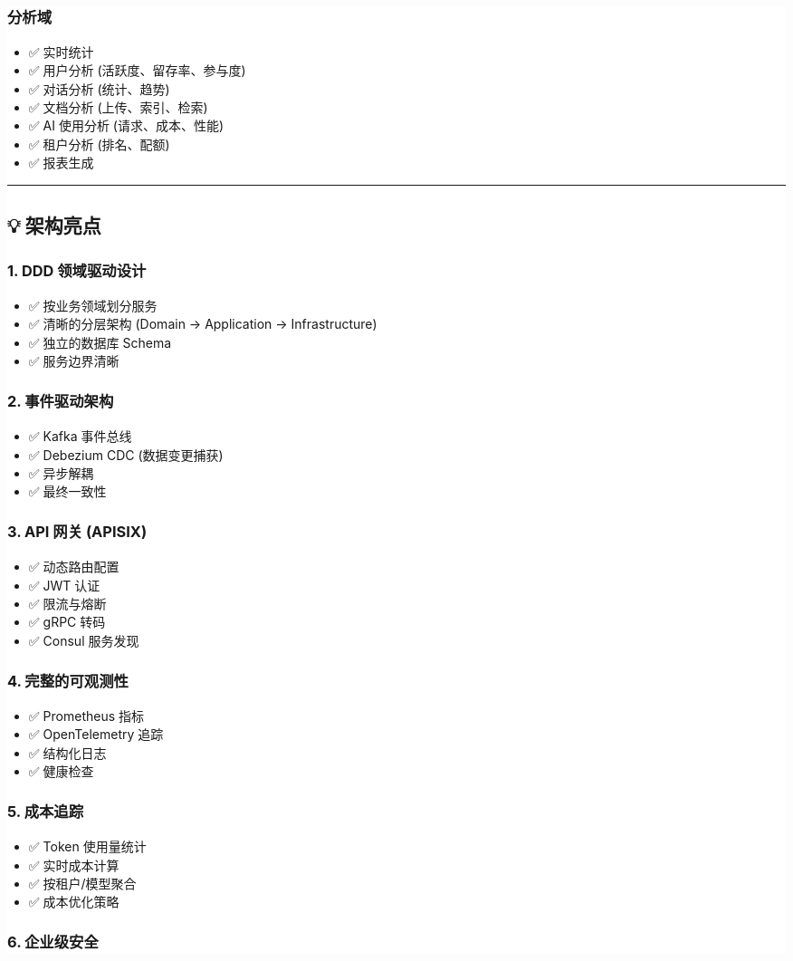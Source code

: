 ### 分析域

- ✅ 实时统计
- ✅ 用户分析 (活跃度、留存率、参与度)
- ✅ 对话分析 (统计、趋势)
- ✅ 文档分析 (上传、索引、检索)
- ✅ AI 使用分析 (请求、成本、性能)
- ✅ 租户分析 (排名、配额)
- ✅ 报表生成

---

## 💡 架构亮点

### 1. DDD 领域驱动设计

- ✅ 按业务领域划分服务
- ✅ 清晰的分层架构 (Domain → Application → Infrastructure)
- ✅ 独立的数据库 Schema
- ✅ 服务边界清晰

### 2. 事件驱动架构

- ✅ Kafka 事件总线
- ✅ Debezium CDC (数据变更捕获)
- ✅ 异步解耦
- ✅ 最终一致性

### 3. API 网关 (APISIX)

- ✅ 动态路由配置
- ✅ JWT 认证
- ✅ 限流与熔断
- ✅ gRPC 转码
- ✅ Consul 服务发现

### 4. 完整的可观测性

- ✅ Prometheus 指标
- ✅ OpenTelemetry 追踪
- ✅ 结构化日志
- ✅ 健康检查

### 5. 成本追踪

- ✅ Token 使用量统计
- ✅ 实时成本计算
- ✅ 按租户/模型聚合
- ✅ 成本优化策略

### 6. 企业级安全
